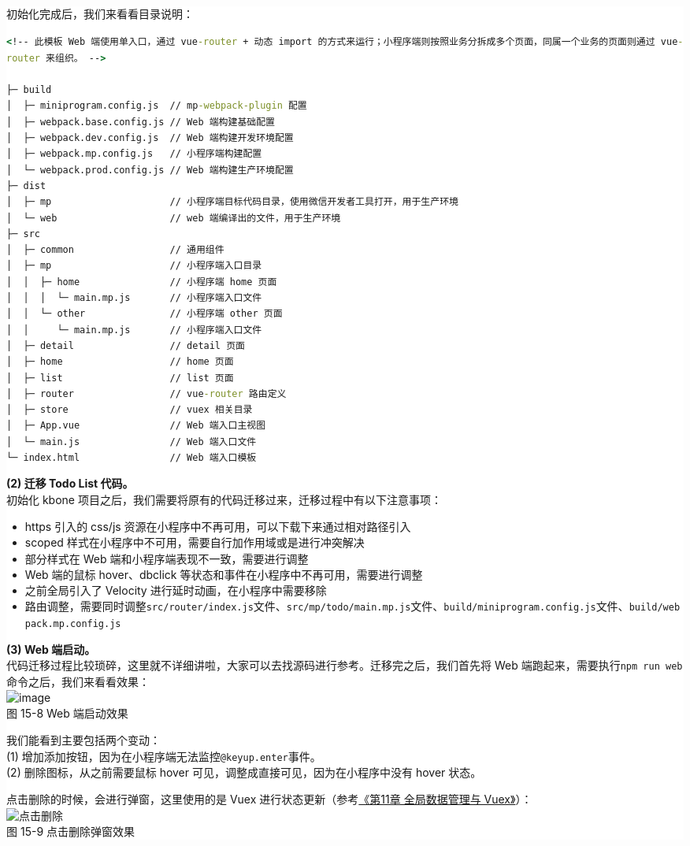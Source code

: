 初始化完成后，我们来看看目录说明：

```cmd
<!-- 此模板 Web 端使用单入口，通过 vue-router + 动态 import 的方式来运行；小程序端则按照业务分拆成多个页面，同属一个业务的页面则通过 vue-router 来组织。 -->

├─ build
│  ├─ miniprogram.config.js  // mp-webpack-plugin 配置
│  ├─ webpack.base.config.js // Web 端构建基础配置
│  ├─ webpack.dev.config.js  // Web 端构建开发环境配置
│  ├─ webpack.mp.config.js   // 小程序端构建配置
│  └─ webpack.prod.config.js // Web 端构建生产环境配置
├─ dist
│  ├─ mp                     // 小程序端目标代码目录，使用微信开发者工具打开，用于生产环境
│  └─ web                    // web 端编译出的文件，用于生产环境
├─ src
│  ├─ common                 // 通用组件
│  ├─ mp                     // 小程序端入口目录
│  │  ├─ home                // 小程序端 home 页面
│  │  │  └─ main.mp.js       // 小程序端入口文件
│  │  └─ other               // 小程序端 other 页面
│  │     └─ main.mp.js       // 小程序端入口文件
│  ├─ detail                 // detail 页面
│  ├─ home                   // home 页面
│  ├─ list                   // list 页面
│  ├─ router                 // vue-router 路由定义
│  ├─ store                  // vuex 相关目录
│  ├─ App.vue                // Web 端入口主视图
│  └─ main.js                // Web 端入口文件
└─ index.html                // Web 端入口模板
```

**(2) 迁移 Todo List 代码。**  
初始化 kbone 项目之后，我们需要将原有的代码迁移过来，迁移过程中有以下注意事项：

- https 引入的 css/js 资源在小程序中不再可用，可以下载下来通过相对路径引入
- scoped 样式在小程序中不可用，需要自行加作用域或是进行冲突解决
- 部分样式在 Web 端和小程序端表现不一致，需要进行调整
- Web 端的鼠标 hover、dbclick 等状态和事件在小程序中不再可用，需要进行调整
- 之前全局引入了 Velocity 进行延时动画，在小程序中需要移除
- 路由调整，需要同时调整`src/router/index.js`文件、`src/mp/todo/main.mp.js`文件、`build/miniprogram.config.js`文件、`build/webpack.mp.config.js`

**(3) Web 端启动。**  
代码迁移过程比较琐碎，这里就不详细讲啦，大家可以去找源码进行参考。迁移完之后，我们首先将 Web 端跑起来，需要执行`npm run web`命令之后，我们来看看效果：  
![image](https://github-imglib-1255459943.cos.ap-chengdu.myqcloud.com/vue-15-8.png)  
图 15-8 Web 端启动效果

我们能看到主要包括两个变动：  
(1) 增加添加按钮，因为在小程序端无法监控`@keyup.enter`事件。  
(2) 删除图标，从之前需要鼠标 hover 可见，调整成直接可见，因为在小程序中没有 hover 状态。

点击删除的时候，会进行弹窗，这里使用的是 Vuex 进行状态更新（参考[《第11章 全局数据管理与 Vuex》](./11.md)）：  
![点击删除](https://github-imglib-1255459943.cos.ap-chengdu.myqcloud.com/vue-15-9.jpg)  
图 15-9 点击删除弹窗效果
